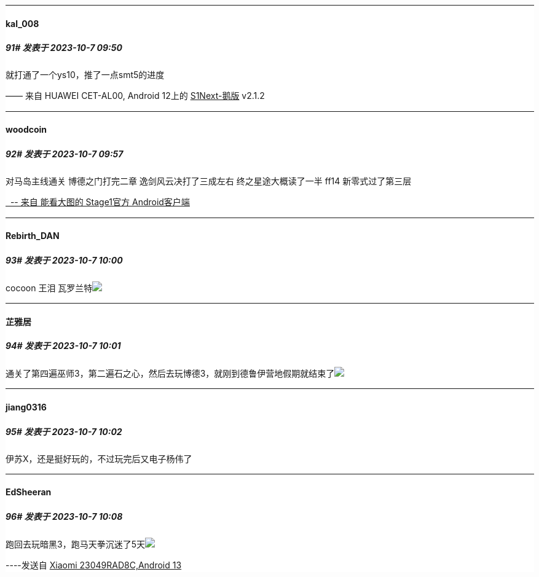 *****

####  kal_008  
##### 91#       发表于 2023-10-7 09:50

就打通了一个ys10，推了一点smt5的进度

—— 来自 HUAWEI CET-AL00, Android 12上的 [S1Next-鹅版](https://github.com/ykrank/S1-Next/releases) v2.1.2


*****

####  woodcoin  
##### 92#       发表于 2023-10-7 09:57

对马岛主线通关 
博德之门打完二章
逸剑风云决打了三成左右
终之星途大概读了一半
ff14 新零式过了第三层

[  -- 来自 能看大图的 Stage1官方 Android客户端](https://www.coolapk.com/apk/140634)

*****

####  Rebirth_DAN  
##### 93#       发表于 2023-10-7 10:00

cocoon 王泪 瓦罗兰特<img src="https://static.saraba1st.com/image/smiley/face2017/033.png" referrerpolicy="no-referrer">

*****

####  芷雅居  
##### 94#       发表于 2023-10-7 10:01

通关了第四遍巫师3，第二遍石之心，然后去玩博德3，就刚到德鲁伊营地假期就结束了<img src="https://static.saraba1st.com/image/smiley/face2017/009.gif" referrerpolicy="no-referrer">

*****

####  jiang0316  
##### 95#       发表于 2023-10-7 10:02

伊苏X，还是挺好玩的，不过玩完后又电子杨伟了


*****

####  EdSheeran  
##### 96#       发表于 2023-10-7 10:08

跑回去玩暗黑3，跑马天拳沉迷了5天<img src="https://static.saraba1st.com/image/smiley/face2017/001.png" referrerpolicy="no-referrer">

----发送自 [Xiaomi 23049RAD8C,Android 13](http://stage1.5j4m.com/?1.37)
